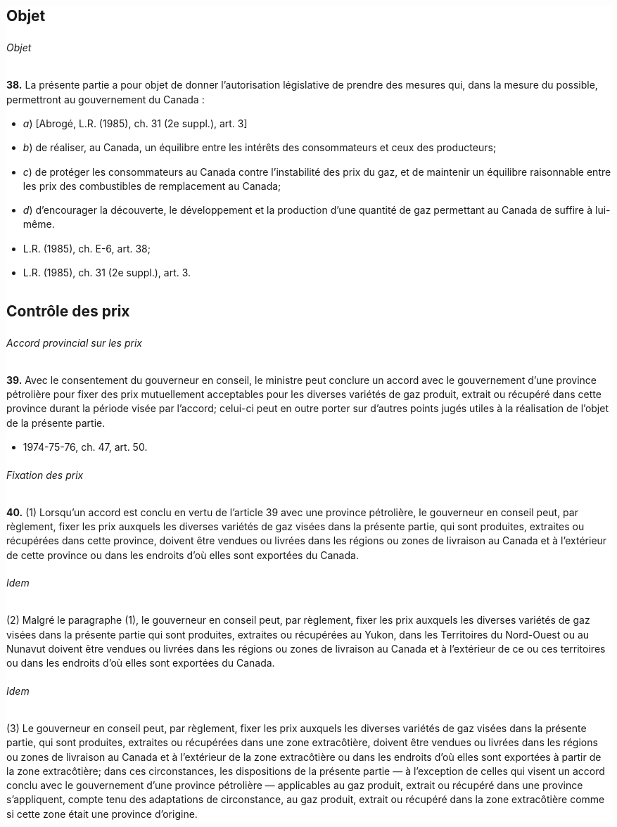 ## Objet

###### Objet

**38.** La présente partie a pour objet de donner l’autorisation législative de prendre des mesures qui, dans la mesure du possible, permettront au gouvernement du Canada :

  * _a_) [Abrogé, L.R. (1985), ch. 31 (2e suppl.), art. 3]

  * _b_) de réaliser, au Canada, un équilibre entre les intérêts des consommateurs et ceux des producteurs;

  * _c_) de protéger les consommateurs au Canada contre l’instabilité des prix du gaz, et de maintenir un équilibre raisonnable entre les prix des combustibles de remplacement au Canada;

  * _d_) d’encourager la découverte, le développement et la production d’une quantité de gaz permettant au Canada de suffire à lui-même.

  * L.R. (1985), ch. E-6, art. 38;
  * L.R. (1985), ch. 31 (2e suppl.), art. 3.

## Contrôle des prix

###### Accord provincial sur les prix

**39.** Avec le consentement du gouverneur en conseil, le ministre peut conclure un accord avec le gouvernement d’une province pétrolière pour fixer des prix mutuellement acceptables pour les diverses variétés de gaz produit, extrait ou récupéré dans cette province durant la période visée par l’accord; celui-ci peut en outre porter sur d’autres points jugés utiles à la réalisation de l’objet de la présente partie.

  * 1974-75-76, ch. 47, art. 50.

###### Fixation des prix

**40.** (1) Lorsqu’un accord est conclu en vertu de l’article 39 avec une province pétrolière, le gouverneur en conseil peut, par règlement, fixer les prix auxquels les diverses variétés de gaz visées dans la présente partie, qui sont produites, extraites ou récupérées dans cette province, doivent être vendues ou livrées dans les régions ou zones de livraison au Canada et à l’extérieur de cette province ou dans les endroits d’où elles sont exportées du Canada.

###### Idem

(2) Malgré le paragraphe (1), le gouverneur en conseil peut, par règlement, fixer les prix auxquels les diverses variétés de gaz visées dans la présente partie qui sont produites, extraites ou récupérées au Yukon, dans les Territoires du Nord-Ouest ou au Nunavut doivent être vendues ou livrées dans les régions ou zones de livraison au Canada et à l’extérieur de ce ou ces territoires ou dans les endroits d’où elles sont exportées du Canada.

###### Idem

(3) Le gouverneur en conseil peut, par règlement, fixer les prix auxquels les diverses variétés de gaz visées dans la présente partie, qui sont produites, extraites ou récupérées dans une zone extracôtière, doivent être vendues ou livrées dans les régions ou zones de livraison au Canada et à l’extérieur de la zone extracôtière ou dans les endroits d’où elles sont exportées à partir de la zone extracôtière; dans ces circonstances, les dispositions de la présente partie — à l’exception de celles qui visent un accord conclu avec le gouvernement d’une province pétrolière — applicables au gaz produit, extrait ou récupéré dans une province s’appliquent, compte tenu des adaptations de circonstance, au gaz produit, extrait ou récupéré dans la zone extracôtière comme si cette zone était une province d’origine.
